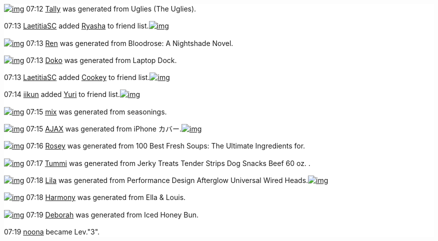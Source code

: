 [![img](http://img845.imageshack.us/img845/3029/qphj.png)](http://www.barcodekanojo.com/kanojo/2658164/Tally) 07:12 [Tally](http://www.barcodekanojo.com/kanojo/2658164/Tally) was generated from Uglies (The Uglies).

07:13 [LaetitiaSC](http://www.barcodekanojo.com/user/421250/LaetitiaSC) added [Ryasha](http://www.barcodekanojo.com/kanojo/2617862/Ryasha) to friend list.[![img](http://kacdn04.appspot.com/4951101933617152/8e33.png)](http://www.barcodekanojo.com/kanojo/2617862/Ryasha)

[![img](http://kacdn03.appspot.com/4818925657260032/150a.png)](http://www.barcodekanojo.com/kanojo/2658165/Ren) 07:13 [Ren](http://www.barcodekanojo.com/kanojo/2658165/Ren) was generated from Bloodrose: A Nightshade Novel.

[![img](http://kacdn03.appspot.com/6271286028271616/398b.png)](http://www.barcodekanojo.com/kanojo/2658166/Doko) 07:13 [Doko](http://www.barcodekanojo.com/kanojo/2658166/Doko) was generated from Laptop Dock.

07:13 [LaetitiaSC](http://www.barcodekanojo.com/user/421250/LaetitiaSC) added [Cookey](http://www.barcodekanojo.com/kanojo/54883/Cookey) to friend list.[![img](http://kacdn03.appspot.com/5810506635935744/bcfc.png)](http://www.barcodekanojo.com/kanojo/54883/Cookey)

07:14 [iikun](http://www.barcodekanojo.com/user/421587/iikun) added [Yuri](http://www.barcodekanojo.com/kanojo/2427738/Yuri) to friend list.[![img](http://kacdn05.appspot.com/5615402914676736/b43a6.png)](http://www.barcodekanojo.com/kanojo/2427738/Yuri)

[![img](http://kacdn03.appspot.com/4798945737834496/4c7a4.png)](http://www.barcodekanojo.com/kanojo/2658167/mix) 07:15 [mix](http://www.barcodekanojo.com/kanojo/2658167/mix) was generated from seasonings.

[![img](http://kacdn03.appspot.com/5667771719352320/f2979.png)](http://www.barcodekanojo.com/kanojo/2658168/AJAX) 07:15 [AJAX](http://www.barcodekanojo.com/kanojo/2658168/AJAX) was generated from iPhone カバー.[![img](http://kacdn04.appspot.com/4770070941138944/4f7b.jpg)](http://www.barcodekanojo.com/product_images/barcode/5164047/1385590492/50x50xiPhone,P20,PE3,P82,PAB,PE3,P83,P90,PE3,P83,PBC.jpg,qw=88,ah=88.pagespeed.ic.T3upIhxZ9I.jpg)

[![img](http://kacdn03.appspot.com/4824399861514240/5c599.png)](http://www.barcodekanojo.com/kanojo/2658169/Rosey) 07:16 [Rosey](http://www.barcodekanojo.com/kanojo/2658169/Rosey) was generated from 100 Best Fresh Soups: The Ultimate Ingredients for.

[![img](http://kacdn05.appspot.com/4992811434770432/3ccd.png)](http://www.barcodekanojo.com/kanojo/2658170/Tummi) 07:17 [Tummi](http://www.barcodekanojo.com/kanojo/2658170/Tummi) was generated from Jerky Treats Tender Strips Dog Snacks Beef 60 oz. .

[![img](http://kacdn01.appspot.com/4970264198643712/16fd.png)](http://www.barcodekanojo.com/kanojo/2658171/Lila) 07:18 [Lila](http://www.barcodekanojo.com/kanojo/2658171/Lila) was generated from Performance Design Afterglow Universal Wired Heads.[![img](http://img850.imageshack.us/img850/8588/4ay8.jpg)](http://www.barcodekanojo.com/product_images/barcode/5164050/1385590665/50x50xPerformance,P20Design,P20Afterglow,P20Universal,P20Wired,P20Heads.jpg,qw=88,ah=88.pagespeed.ic.5UTyPIaXqQ.jpg)

[![img](http://kacdn02.appspot.com/4660143132246016/5209.png)](http://www.barcodekanojo.com/kanojo/2658172/Harmony) 07:18 [Harmony](http://www.barcodekanojo.com/kanojo/2658172/Harmony) was generated from Ella &amp; Louis.

[![img](http://kacdn01.appspot.com/6248869251776512/559aa.png)](http://www.barcodekanojo.com/kanojo/2658173/Deborah) 07:19 [Deborah](http://www.barcodekanojo.com/kanojo/2658173/Deborah) was generated from Iced Honey Bun.

07:19 [noona](http://www.barcodekanojo.com/user/420290/noona) became Lev."3".

